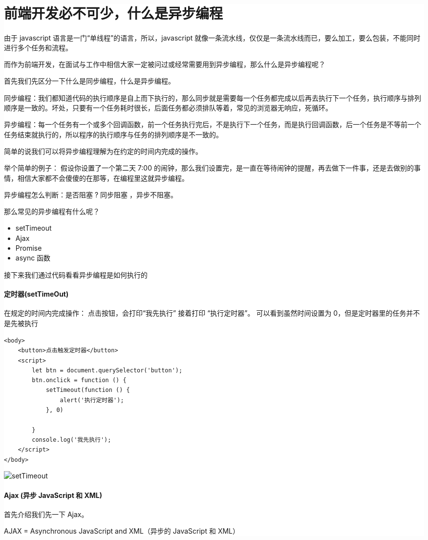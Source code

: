 # 前端开发必不可少，什么是异步编程

由于 javascript 语言是一门“单线程”的语言，所以，javascript 就像一条流水线，仅仅是一条流水线而已，要么加工，要么包装，不能同时进行多个任务和流程。

而作为前端开发，在面试与工作中相信大家一定被问过或经常需要用到异步编程，那么什么是异步编程呢？

首先我们先区分一下什么是同步编程，什么是异步编程。

同步编程：我们都知道代码的执行顺序是自上而下执行的，那么同步就是需要每一个任务都完成以后再去执行下一个任务，执行顺序与排列顺序是一致的。坏处，只要有一个任务耗时很长，后面任务都必须排队等着，常见的浏览器无响应，死循环。

异步编程：每一个任务有一个或多个回调函数，前一个任务执行完后，不是执行下一个任务，而是执行回调函数，后一个任务是不等前一个任务结束就执行的，所以程序的执行顺序与任务的排列顺序是不一致的。

简单的说我们可以将异步编程理解为在约定的时间内完成的操作。

举个简单的例子：
假设你设置了一个第二天 7:00 的闹钟，那么我们设置完，是一直在等待闹钟的提醒，再去做下一件事，还是去做别的事情，相信大家都不会傻傻的在那等，在编程里这就异步编程。

异步编程怎么判断：是否阻塞 ? 同步阻塞 ，异步不阻塞。

那么常见的异步编程有什么呢？

- setTimeout
- Ajax
- Promise
- async 函数

接下来我们通过代码看看异步编程是如何执行的

#### 定时器(setTimeOut)

在规定的时间内完成操作： 点击按钮，会打印“我先执行” 接着打印 “执行定时器”。 可以看到虽然时间设置为 0，但是定时器里的任务并不是先被执行

```
<body>
    <button>点击触发定时器</button>
    <script>
        let btn = document.querySelector('button');
        btn.onclick = function () {
            setTimeout(function () {
                alert('执行定时器');
            }, 0)

        }
        console.log('我先执行');
    </script>
</body>
```

![setTimeout](https://note.youdao.com/favicon.ico)

#### Ajax (异步 JavaScript 和 XML)

首先介绍我们先一下 Ajax。

AJAX = Asynchronous JavaScript and XML（异步的 JavaScript 和 XML）
